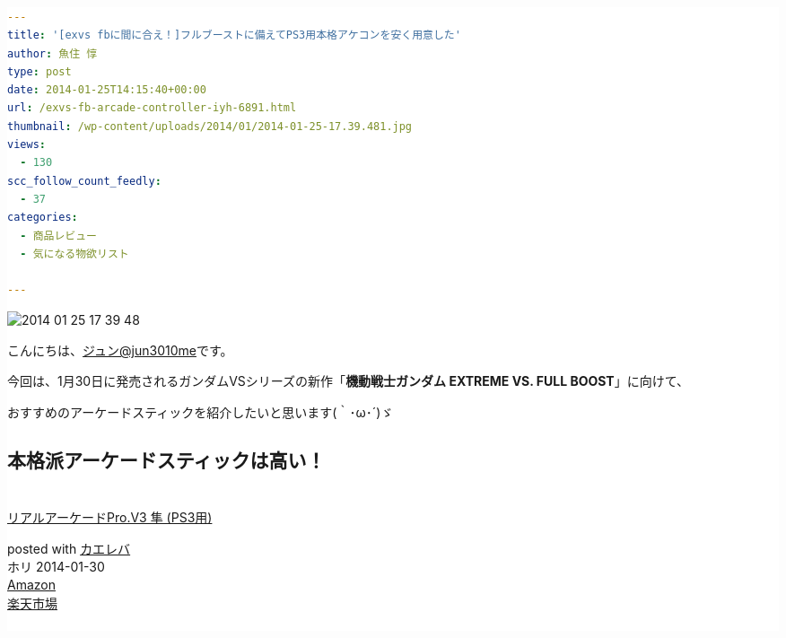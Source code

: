 ```yaml
---
title: '[exvs fbに間に合え！]フルブーストに備えてPS3用本格アケコンを安く用意した'
author: 魚住 惇
type: post
date: 2014-01-25T14:15:40+00:00
url: /exvs-fb-arcade-controller-iyh-6891.html
thumbnail: /wp-content/uploads/2014/01/2014-01-25-17.39.481.jpg
views:
  - 130
scc_follow_count_feedly:
  - 37
categories:
  - 商品レビュー
  - 気になる物欲リスト

---
```

<img decoding="async" loading="lazy" title="2014-01-25 17.39.48.jpg" src="/wp-content/uploads/2014/01/2014-01-25-17.39.48.jpg" alt="2014 01 25 17 39 48" width="300" height="225" border="0" />



こんにちは、[ジュン@jun3010me][1]です。

今回は、1月30日に発売されるガンダムVSシリーズの新作「**機動戦士ガンダム EXTREME VS. FULL BOOST**」に向けて、

おすすめのアーケードスティックを紹介したいと思います(｀･ω･´)ゞ

## 本格派アーケードスティックは高い！

<div class="kaerebalink-box">
  <div class="kaerebalink-image">
    <a href="http://www.amazon.co.jp/exec/obidos/ASIN/B00GZBNOR4/jn050191-22/ref=nosim/" rel="nofollow" target="_blank"><img decoding="async" style="border: none;" src="http://ecx.images-amazon.com/images/I/41uRXGuY67L._SL160_.jpg" alt="" /></a>
  </div>
  <div class="kaerebalink-info">
    <div class="kaerebalink-name">
      <a href="http://www.amazon.co.jp/exec/obidos/ASIN/B00GZBNOR4/jn050191-22/ref=nosim/" rel="nofollow" target="_blank">リアルアーケードPro.V3 隼 (PS3用)</a></p>
      <div class="kaerebalink-powered-date">
        posted with <a href="http://kaereba.com" rel="nofollow" target="_blank">カエレバ</a>
      </div>
    </div>
    <div class="kaerebalink-detail">
      ホリ 2014-01-30
    </div>
    <div class="kaerebalink-link1">
      <div class="shoplinkamazon">
        <a title="アマゾン" href="http://www.amazon.co.jp/gp/search?keywords=%83%8A%83A%83%8B%83A%81%5B%83P%81%5B%83hPro.V3&__mk_ja_JP=%83J%83%5E%83J%83i&tag=jn050191-22" rel="nofollow" target="_blank">Amazon</a>
      </div>
      <div class="shoplinkrakuten">
        <a title="楽天市場" href="http://hb.afl.rakuten.co.jp/hgc/11e849bc.34cdbdf2.11e849bd.aca19015/?pc=http%3A%2F%2Fsearch.rakuten.co.jp%2Fsearch%2Fmall%2F%25E3%2583%25AA%25E3%2582%25A2%25E3%2583%25AB%25E3%2582%25A2%25E3%2583%25BC%25E3%2582%25B1%25E3%2583%25BC%25E3%2583%2589Pro.V3%2F-%2Ff.1-p.1-s.1-sf.0-st.A-v.2%3Fx%3D0%26scid%3Daf_ich_link_urltxt%26m%3Dhttp%3A%2F%2Fm.rakuten.co.jp%2F" rel="nofollow" target="_blank">楽天市場</a>
      </div>
    </div>
  </div>
  <div class="booklink-footer" style="clear: left;">
     

 [1]: https://twitter.com/jun3010me